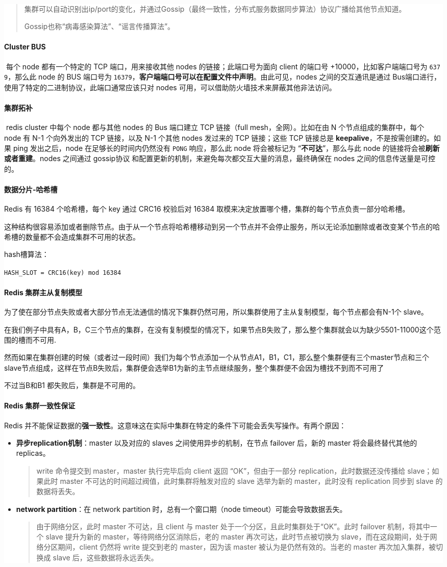> 集群可以自动识别出ip/port的变化，并通过Gossip（最终一致性，分布式服务数据同步算法）协议广播给其他节点知道。
>
> Gossip也称“病毒感染算法”、“谣言传播算法”。



#### Cluster BUS

​		每个 node 都有一个特定的 TCP 端口，用来接收其他 nodes 的链接；此端口号为面向 client 的端口号 +10000，比如客户端端口号为 `6379`，那么此 node 的 BUS 端口号为 `16379`，**客户端端口号可以在配置文件中声明**。由此可见，nodes 之间的交互通讯是通过 Bus端口进行，使用了特定的二进制协议，此端口通常应该只对 nodes 可用，可以借助防火墙技术来屏蔽其他非法访问。



#### 集群拓补

​		redis cluster 中每个 node 都与其他 nodes 的 Bus 端口建立 TCP 链接（full mesh，全网）。比如在由 N 个节点组成的集群中，每个 node 有 N-1 个向外发出的 TCP 链接，以及 N-1 个其他 nodes 发过来的 TCP 链接；这些 TCP 链接总是 **keepalive**，不是按需创建的。如果 ping 发出之后，node 在足够长的时间内仍然没有 `PONG` 响应，那么此 node 将会被标记为 “**不可达**”，那么与此 node 的链接将会被**刷新或者重建**。nodes 之间通过 gossip协议 和配置更新的机制，来避免每次都交互大量的消息，最终确保在 nodes 之间的信息传送量是可控的。



#### 数据分片-哈希槽

Redis 有 16384 个哈希槽，每个 key 通过 CRC16 校验后对 16384 取模来决定放置哪个槽，集群的每个节点负责一部分哈希槽。

这种结构很容易添加或者删除节点。由于从一个节点将哈希槽移动到另一个节点并不会停止服务，所以无论添加删除或者改变某个节点的哈希槽的数量都不会造成集群不可用的状态。

hash槽算法：

```properties
HASH_SLOT = CRC16(key) mod 16384
```



#### Redis 集群主从复制模型

为了使在部分节点失败或者大部分节点无法通信的情况下集群仍然可用，所以集群使用了主从复制模型，每个节点都会有N-1个 slave。

在我们例子中具有A，B，C三个节点的集群，在没有复制模型的情况下，如果节点B失败了，那么整个集群就会以为缺少5501-11000这个范围的槽而不可用.

然而如果在集群创建的时候（或者过一段时间）我们为每个节点添加一个从节点A1，B1，C1，那么整个集群便有三个master节点和三个slave节点组成，这样在节点B失败后，集群便会选举B1为新的主节点继续服务，整个集群便不会因为槽找不到而不可用了

不过当B和B1 都失败后，集群是不可用的。



#### Redis 集群一致性保证

Redis 并不能保证数据的**强一致性**。这意味这在实际中集群在特定的条件下可能会丢失写操作。有两个原因：

- **异步replication机制**：master 以及对应的 slaves 之间使用异步的机制，在节点 failover 后，新的 master 将会最终替代其他的 replicas。

  > write 命令提交到 master，master 执行完毕后向 client 返回 “OK”，但由于一部分 replication，此时数据还没传播给 slave；如果此时 master 不可达的时间超过阀值，此时集群将触发对应的 slave 选举为新的 master，此时没有 replication 同步到 slave 的数据将丢失。 

- **network partition**：在 network partition 时，总有一个窗口期（node timeout）可能会导致数据丢失。

  > 由于网络分区，此时 master 不可达，且 client 与 master 处于一个分区，且此时集群处于“OK”。此时 failover 机制，将其中一个 slave 提升为新的 master，等待网络分区消除后，老的 master 再次可达，此时节点被切换为 slave，而在这段期间，处于网络分区期间，client 仍然将 write 提交到老的 master，因为该 master 被认为是仍然有效的。当老的 master 再次加入集群，被切换成 slave 后，这些数据将永远丢失。
